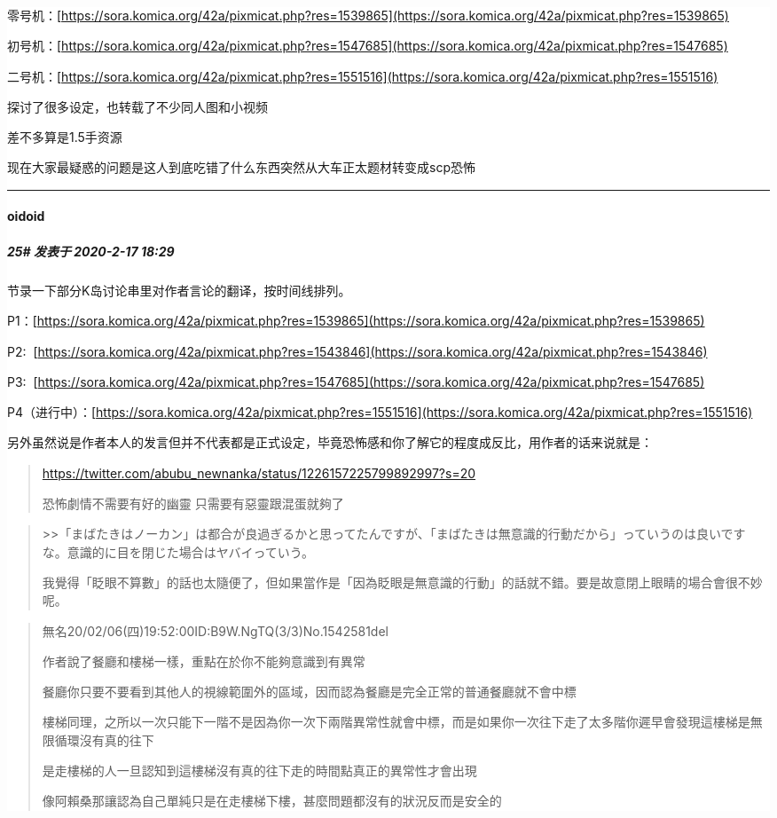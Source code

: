 零号机：[https://sora.komica.org/42a/pixmicat.php?res=1539865](https://sora.komica.org/42a/pixmicat.php?res=1539865)

初号机：[https://sora.komica.org/42a/pixmicat.php?res=1547685](https://sora.komica.org/42a/pixmicat.php?res=1547685)

二号机：[https://sora.komica.org/42a/pixmicat.php?res=1551516](https://sora.komica.org/42a/pixmicat.php?res=1551516)



探讨了很多设定，也转载了不少同人图和小视频

差不多算是1.5手资源


现在大家最疑惑的问题是这人到底吃错了什么东西突然从大车正太题材转变成scp恐怖







-----

####  oidoid  
##### 25#       发表于 2020-2-17 18:29




节录一下部分K岛讨论串里对作者言论的翻译，按时间线排列。

P1：[https://sora.komica.org/42a/pixmicat.php?res=1539865](https://sora.komica.org/42a/pixmicat.php?res=1539865)

P2:  [https://sora.komica.org/42a/pixmicat.php?res=1543846](https://sora.komica.org/42a/pixmicat.php?res=1543846)

P3:  [https://sora.komica.org/42a/pixmicat.php?res=1547685](https://sora.komica.org/42a/pixmicat.php?res=1547685)

P4（进行中）：[https://sora.komica.org/42a/pixmicat.php?res=1551516](https://sora.komica.org/42a/pixmicat.php?res=1551516)


另外虽然说是作者本人的发言但并不代表都是正式设定，毕竟恐怖感和你了解它的程度成反比，用作者的话来说就是： <blockquote>https://twitter.com/abubu_newnanka/status/1226157225799892997?s=20

恐怖劇情不需要有好的幽靈 只需要有惡靈跟混蛋就夠了</blockquote>
<blockquote>&gt;&gt;「まばたきはノーカン」は都合が良過ぎるかと思ってたんですが、「まばたきは無意識的行動だから」っていうのは良いですな。意識的に目を閉じた場合はヤバイっていう。

我覺得「眨眼不算數」的話也太隨便了，但如果當作是「因為眨眼是無意識的行動」的話就不錯。要是故意閉上眼睛的場合會很不妙呢。</blockquote><blockquote>無名20/02/06(四)19:52:00ID:B9W.NgTQ(3/3)No.1542581del

作者說了餐廳和樓梯一樣，重點在於你不能夠意識到有異常

餐廳你只要不要看到其他人的視線範圍外的區域，因而認為餐廳是完全正常的普通餐廳就不會中標

樓梯同理，之所以一次只能下一階不是因為你一次下兩階異常性就會中標，而是如果你一次往下走了太多階你遲早會發現這樓梯是無限循環沒有真的往下

是走樓梯的人一旦認知到這樓梯沒有真的往下走的時間點真正的異常性才會出現

像阿賴桑那讓認為自己單純只是在走樓梯下樓，甚麼問題都沒有的狀況反而是安全的
